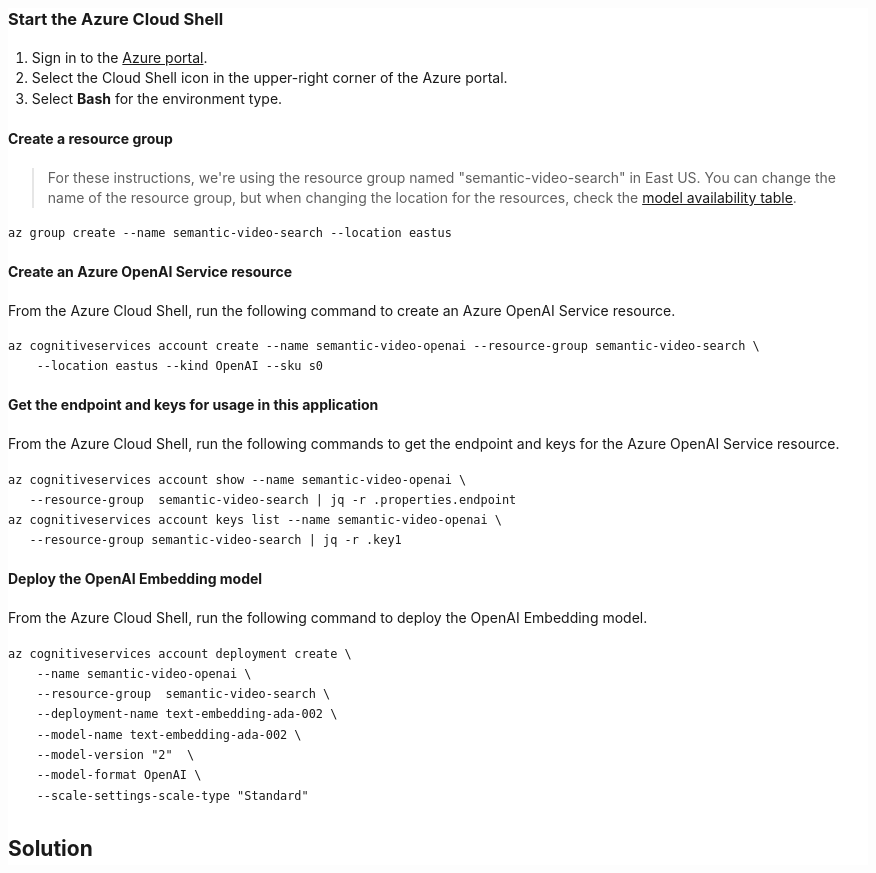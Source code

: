 ### Start the Azure Cloud Shell

1. Sign in to the [Azure portal](https://portal.azure.com/?WT.mc_id=academic-105485-koreyst).
2. Select the Cloud Shell icon in the upper-right corner of the Azure portal.
3. Select **Bash** for the environment type.

#### Create a resource group

> For these instructions, we're using the resource group named "semantic-video-search" in East US.
> You can change the name of the resource group, but when changing the location for the resources,
> check the [model availability table](https://aka.ms/oai/models?WT.mc_id=academic-105485-koreyst).

```shell
az group create --name semantic-video-search --location eastus
```

#### Create an Azure OpenAI Service resource

From the Azure Cloud Shell, run the following command to create an Azure OpenAI Service resource.

```shell
az cognitiveservices account create --name semantic-video-openai --resource-group semantic-video-search \
    --location eastus --kind OpenAI --sku s0
```

#### Get the endpoint and keys for usage in this application

From the Azure Cloud Shell, run the following commands to get the endpoint and keys for the Azure OpenAI Service resource.

```shell
az cognitiveservices account show --name semantic-video-openai \
   --resource-group  semantic-video-search | jq -r .properties.endpoint
az cognitiveservices account keys list --name semantic-video-openai \
   --resource-group semantic-video-search | jq -r .key1
```

#### Deploy the OpenAI Embedding model

From the Azure Cloud Shell, run the following command to deploy the OpenAI Embedding model.

```shell
az cognitiveservices account deployment create \
    --name semantic-video-openai \
    --resource-group  semantic-video-search \
    --deployment-name text-embedding-ada-002 \
    --model-name text-embedding-ada-002 \
    --model-version "2"  \
    --model-format OpenAI \
    --scale-settings-scale-type "Standard"
```

## Solution
